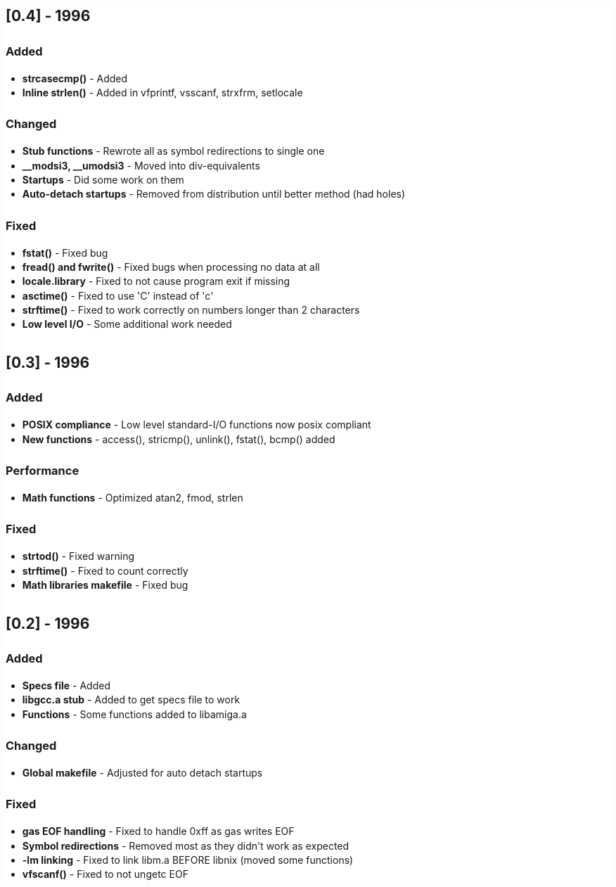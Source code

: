 ## [0.4] - 1996

### Added
- **strcasecmp()** - Added
- **Inline strlen()** - Added in vfprintf, vsscanf, strxfrm, setlocale

### Changed
- **Stub functions** - Rewrote all as symbol redirections to single one
- **__modsi3, __umodsi3** - Moved into div-equivalents
- **Startups** - Did some work on them
- **Auto-detach startups** - Removed from distribution until better method (had holes)

### Fixed
- **fstat()** - Fixed bug
- **fread() and fwrite()** - Fixed bugs when processing no data at all
- **locale.library** - Fixed to not cause program exit if missing
- **asctime()** - Fixed to use 'C' instead of 'c'
- **strftime()** - Fixed to work correctly on numbers longer than 2 characters
- **Low level I/O** - Some additional work needed

## [0.3] - 1996

### Added
- **POSIX compliance** - Low level standard-I/O functions now posix compliant
- **New functions** - access(), stricmp(), unlink(), fstat(), bcmp() added

### Performance
- **Math functions** - Optimized atan2, fmod, strlen

### Fixed
- **strtod()** - Fixed warning
- **strftime()** - Fixed to count correctly
- **Math libraries makefile** - Fixed bug

## [0.2] - 1996

### Added
- **Specs file** - Added
- **libgcc.a stub** - Added to get specs file to work
- **Functions** - Some functions added to libamiga.a

### Changed
- **Global makefile** - Adjusted for auto detach startups

### Fixed
- **gas EOF handling** - Fixed to handle 0xff as gas writes EOF
- **Symbol redirections** - Removed most as they didn't work as expected
- **-lm linking** - Fixed to link libm.a BEFORE libnix (moved some functions)
- **vfscanf()** - Fixed to not ungetc EOF
